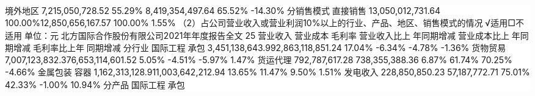 境外地区
7,215,050,728.52
55.29%
8,419,354,497.64
65.52%
-14.30%
分销售模式
直接销售
13,050,012,731.64
100.00%12,850,656,167.57
100.00%
1.55%
（2）占公司营业收入或营业利润10%以上的行业、产品、地区、销售模式的情况
√适用□不适用
单位：元
北方国际合作股份有限公司2021年年度报告全文
25
营业收入
营业成本
毛利率
营业收入比上
年同期增减
营业成本比上
年同期增减
毛利率比上年
同期增减
分行业
国际工程
承包
3,451,138,643.992,863,118,851.24
17.04%
-6.34%
-4.78%
-1.36%
货物贸易
7,007,123,832.376,653,114,601.52
5.05%
-4.51%
-5.97%
1.47%
货运代理
792,787,617.28
738,355,388.36
6.87%
61.74%
70.25%
-4.66%
金属包装
容器
1,162,313,128.911,003,642,212.94
13.65%
11.47%
9.50%
1.51%
发电收入
228,850,850.23
57,187,772.71
75.01%
42.33%
-1.00%
10.94%
分产品
国际工程
承包